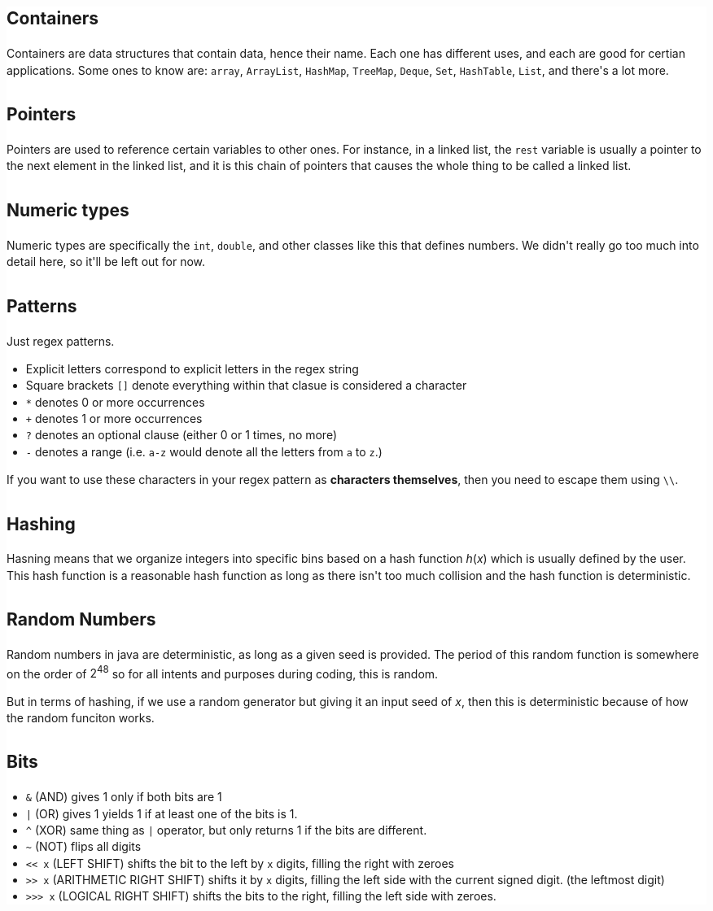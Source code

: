 ## Containers

Containers are data structures that contain data, hence their name. Each one has different uses, and each are good for certian applications. Some ones to know are: `array`, `ArrayList`, `HashMap`, `TreeMap`, `Deque`, `Set`, `HashTable`, `List`, and there's a lot more. 

## Pointers

Pointers are used to reference certain variables to other ones. For instance, in a linked list, the `rest` variable is usually a pointer to the next element in the linked list, and it is this chain of pointers that causes the whole thing to be called a linked list.

## Numeric types 

Numeric types are specifically the `int`, `double`, and other classes like this that defines numbers. We didn't really go too much into detail here, so it'll be left out for now. 

## Patterns 

Just regex patterns. 
- Explicit letters correspond to explicit letters in the regex string
- Square brackets `[]` denote everything within that clasue is considered a character 
- `*` denotes 0 or more occurrences
- `+` denotes 1 or more occurrences
- `?` denotes an optional clause (either 0 or 1 times, no more)
- `-` denotes a range (i.e. `a-z` would denote all the letters from `a` to `z`.)

If you want to use these characters in your regex pattern as **characters themselves**, then you need to escape them using `\\`. 

## Hashing 

Hasning means that we organize integers into specific bins based on a hash function $h(x)$ which is usually defined by the user. This hash function is a reasonable hash function as long as there isn't too much collision and the hash function is deterministic.

## Random Numbers

Random numbers in java are deterministic, as long as a given seed is provided. The period of this random function is somewhere on the order of $2^{48}$ so for all intents and purposes during coding, this is random.

But in terms of hashing, if we use a random generator but giving it an input seed of $x$, then this is deterministic because of how the random funciton works. 

## Bits

- `&` (AND) gives 1 only if both bits are 1
- `|` (OR) gives 1 yields 1 if at least one of the bits is 1.
- `^` (XOR) same thing as `|` operator, but only returns 1 if the bits are different.
- `~` (NOT) flips all digits 
- `<< x` (LEFT SHIFT) shifts the bit to the left by `x`  digits, filling the right with zeroes 
- `>> x` (ARITHMETIC RIGHT SHIFT) shifts it by `x` digits, filling the left side with the current signed digit. (the leftmost digit)
- `>>> x` (LOGICAL RIGHT SHIFT) shifts the bits to the right, filling the left side with zeroes. 
